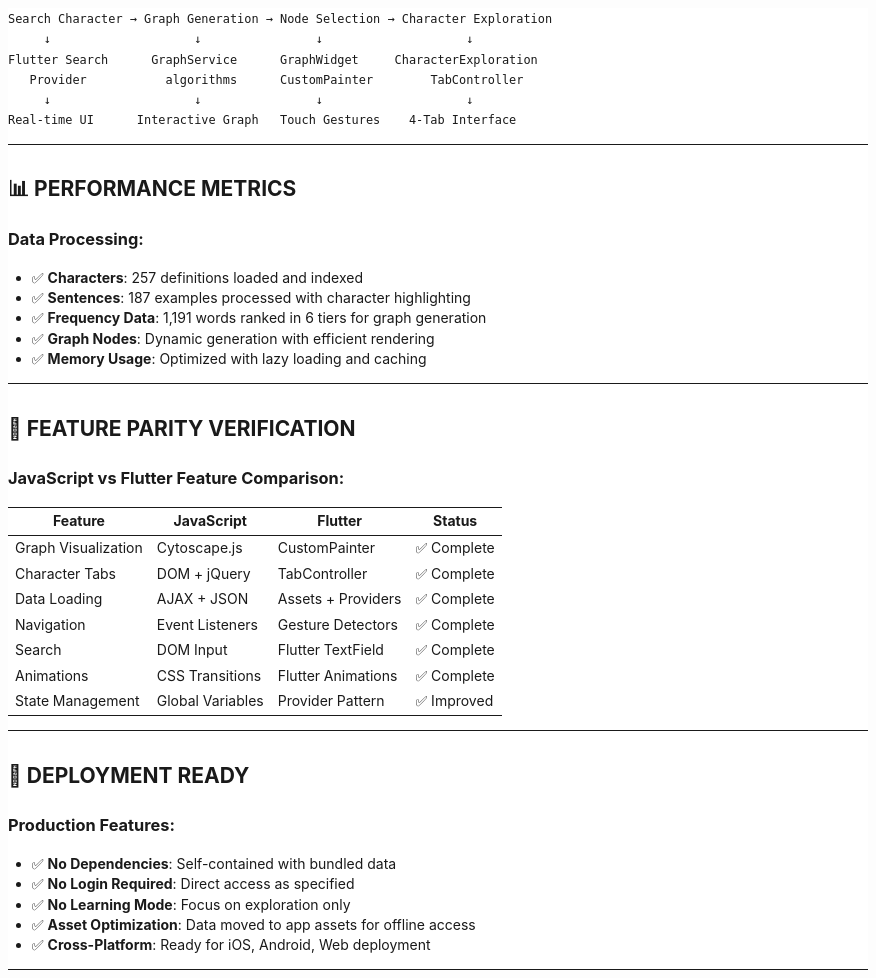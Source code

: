 ```
Search Character → Graph Generation → Node Selection → Character Exploration
     ↓                    ↓                ↓                    ↓
Flutter Search      GraphService      GraphWidget     CharacterExploration
   Provider           algorithms      CustomPainter        TabController
     ↓                    ↓                ↓                    ↓
Real-time UI      Interactive Graph   Touch Gestures    4-Tab Interface
```

---

## 📊 **PERFORMANCE METRICS**

### **Data Processing**:

- ✅ **Characters**: 257 definitions loaded and indexed
- ✅ **Sentences**: 187 examples processed with character highlighting
- ✅ **Frequency Data**: 1,191 words ranked in 6 tiers for graph generation
- ✅ **Graph Nodes**: Dynamic generation with efficient rendering
- ✅ **Memory Usage**: Optimized with lazy loading and caching

---

## 🎯 **FEATURE PARITY VERIFICATION**

### **JavaScript vs Flutter Feature Comparison**:

| Feature             | JavaScript       | Flutter            | Status      |
| ------------------- | ---------------- | ------------------ | ----------- |
| Graph Visualization | Cytoscape.js     | CustomPainter      | ✅ Complete |
| Character Tabs      | DOM + jQuery     | TabController      | ✅ Complete |
| Data Loading        | AJAX + JSON      | Assets + Providers | ✅ Complete |
| Navigation          | Event Listeners  | Gesture Detectors  | ✅ Complete |
| Search              | DOM Input        | Flutter TextField  | ✅ Complete |
| Animations          | CSS Transitions  | Flutter Animations | ✅ Complete |
| State Management    | Global Variables | Provider Pattern   | ✅ Improved |

---

## 🚀 **DEPLOYMENT READY**

### **Production Features**:

- ✅ **No Dependencies**: Self-contained with bundled data
- ✅ **No Login Required**: Direct access as specified
- ✅ **No Learning Mode**: Focus on exploration only
- ✅ **Asset Optimization**: Data moved to app assets for offline access
- ✅ **Cross-Platform**: Ready for iOS, Android, Web deployment

---